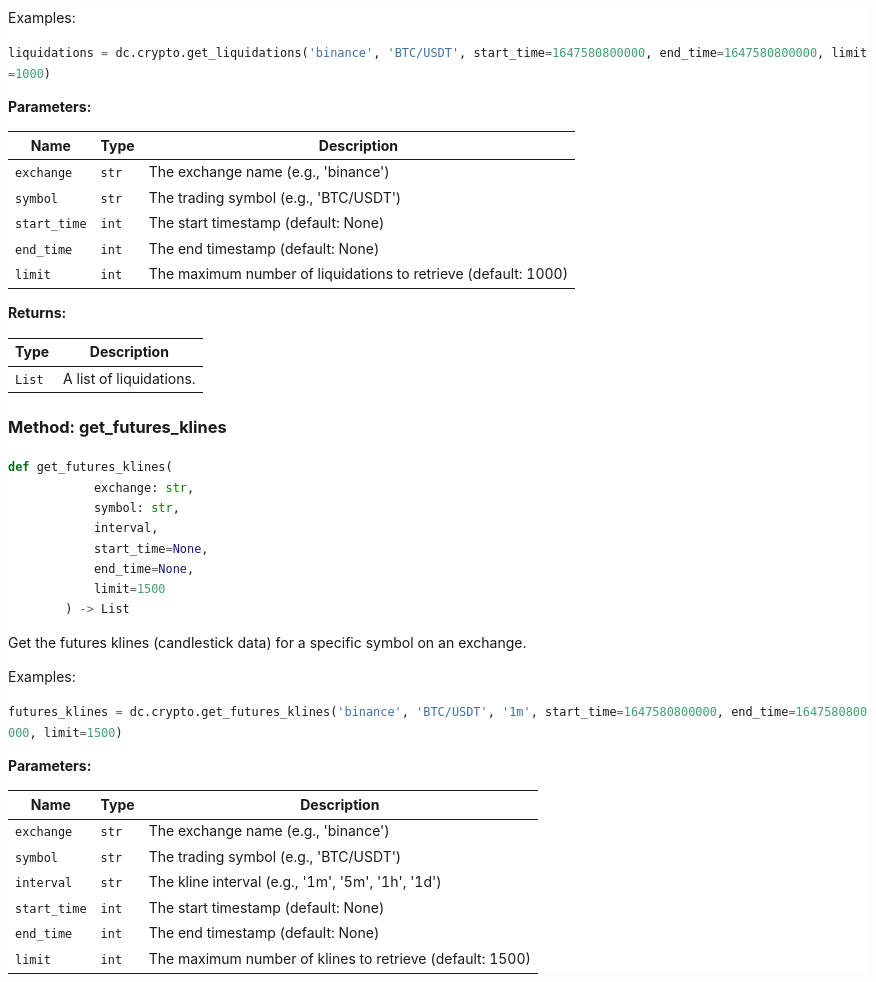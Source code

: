 Examples:
```python
liquidations = dc.crypto.get_liquidations('binance', 'BTC/USDT', start_time=1647580800000, end_time=1647580800000, limit=1000)

```
**Parameters:**

| Name | Type | Description |
|------|------|-------------|
| `exchange` | `str` | The exchange name (e.g., 'binance') |
| `symbol` | `str` | The trading symbol (e.g., 'BTC/USDT') |
| `start_time` | `int` | The start timestamp (default: None) |
| `end_time` | `int` | The end timestamp (default: None) |
| `limit` | `int` | The maximum number of liquidations to retrieve (default: 1000) |

**Returns:**

| Type | Description |
|------|--------------|
| `List` | A list of liquidations. |

### **Method: get_futures_klines**
```python
def get_futures_klines(
			exchange: str,
			symbol: str,
			interval,
			start_time=None,
			end_time=None,
			limit=1500
		) -> List
```
Get the futures klines (candlestick data) for a specific symbol on an exchange.

Examples:
```python
futures_klines = dc.crypto.get_futures_klines('binance', 'BTC/USDT', '1m', start_time=1647580800000, end_time=1647580800000, limit=1500)

```
**Parameters:**

| Name | Type | Description |
|------|------|-------------|
| `exchange` | `str` | The exchange name (e.g., 'binance') |
| `symbol` | `str` | The trading symbol (e.g., 'BTC/USDT') |
| `interval` | `str` | The kline interval (e.g., '1m', '5m', '1h', '1d') |
| `start_time` | `int` | The start timestamp (default: None) |
| `end_time` | `int` | The end timestamp (default: None) |
| `limit` | `int` | The maximum number of klines to retrieve (default: 1500) |
